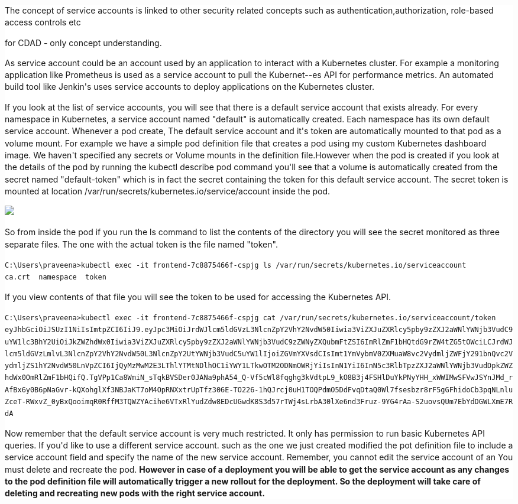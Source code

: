 The concept of service accounts is linked to other security related concepts such as authentication,authorization, role-based access controls etc

for CDAD - only concept understanding.

As service account could be an account used by an application to interact with a Kubernetes cluster.
For example a monitoring application like Prometheus is used as a service account to pull the Kubernet--es API for performance metrics. An automated build tool like Jenkin's uses service accounts to deploy applications on the Kubernetes cluster.

If you look  at the list of service accounts, you will see that there is a default service account that exists already. For every namespace in Kubernetes, a service account named "default" is automatically created. Each namespace has its own default service account. Whenever a pod create, The default service account and it's token are automatically mounted to that pod as a volume mount. For example we have a simple pod definition file that creates a pod using my custom Kubernetes dashboard image.
We haven't specified any secrets or Volume mounts in the definition file.However when the pod is created if you look at the details of the pod by running the kubectl describe pod command you'll see that a volume is automatically created from the secret named "default-token" which is in fact the secret containing the token for this default service account.
The secret token is mounted at location /var/run/secrets/kubernetes.io/service/account inside the pod.

![](https://github.com/praveenambati1233/docker/blob/master/defaultServiceAccount.PNG)

So from inside the pod if you run the ls command to list the contents of the directory you will see the secret monitored as three separate files.
The one with the actual token is the file named "token".


```shell
C:\Users\praveena>kubectl exec -it frontend-7c8875466f-cspjg ls /var/run/secrets/kubernetes.io/serviceaccount
ca.crt  namespace  token
```

If you view contents of that file you will see the token to be used for accessing the Kubernetes API.

```shell
C:\Users\praveena>kubectl exec -it frontend-7c8875466f-cspjg cat /var/run/secrets/kubernetes.io/serviceaccount/token
eyJhbGciOiJSUzI1NiIsImtpZCI6IiJ9.eyJpc3MiOiJrdWJlcm5ldGVzL3NlcnZpY2VhY2NvdW50Iiwia3ViZXJuZXRlcy5pby9zZXJ2aWNlYWNjb3VudC9uYW1lc3BhY2UiOiJkZWZhdWx0Iiwia3ViZXJuZXRlcy5pby9zZXJ2aWNlYWNjb3VudC9zZWNyZXQubmFtZSI6ImRlZmF1bHQtdG9rZW4tZG5tOWciLCJrdWJlcm5ldGVzLmlvL3NlcnZpY2VhY2NvdW50L3NlcnZpY2UtYWNjb3VudC5uYW1lIjoiZGVmYXVsdCIsImt1YmVybmV0ZXMuaW8vc2VydmljZWFjY291bnQvc2VydmljZS1hY2NvdW50LnVpZCI6IjQyMzMwM2E3LThlYTMtNDlhOC1iYWY1LTkwOTM2ODNmOWRjYiIsInN1YiI6InN5c3RlbTpzZXJ2aWNlYWNjb3VudDpkZWZhdWx0OmRlZmF1bHQifQ.TgVPp1Ca8WmiN_sTqkBVSDer0JANa9phA54_Q-Vf5cWl8fqghg3kVdtpL9_kO8B3j4FSHlDuYkPNyYHH_xWWIMwSFVwJSYnJMd_rAfBx6y0B6pNaGvr-kQXohglXf3NBJaKT7oM4OpRNXxtrUpTfz306E-TO226-1hQJrcj0uH1TOQPdmO5DdFvqDtaQ0Wl7fsesbzr8rF5gGFhidoCb3pqNLnluZceT-RWxvZ_0yBxQooimqR0RffM3TQWZYAcihe6VTxRlYudZdw8EDcUGwdK8S3d57rTWj4sLrbA30lXe6nd3Fruz-9YG4rAa-S2uovsQUm7EbYdDGWLXmE7RdA
```

Now remember that the default service account is very much restricted.
It only has permission to run basic Kubernetes API queries. If you'd like to use a different service account. such as the one we just created modified the pot definition file to include a service account field and specify the name of the new service account. Remember, you cannot edit the service account of an You must delete and recreate the pod. **However in case of a deployment you will be able to get the service account as any changes to the pod definition file will automatically trigger a new rollout for the deployment.
So the deployment will take care of deleting and recreating new pods with the right service account.**
